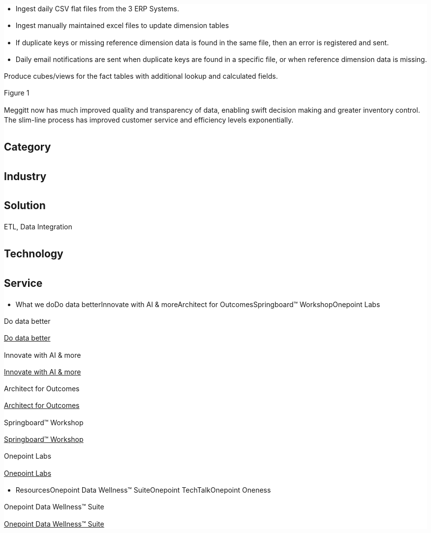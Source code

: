 - Ingest daily CSV flat files from the 3 ERP Systems.
- Ingest manually maintained excel files to update dimension tables

- If duplicate keys or missing reference dimension data is found in the same file, then an error is registered and sent.

- Daily email notifications are sent when duplicate keys are found in a specific file, or when reference dimension data is missing.

Produce cubes/views for the fact tables with additional lookup and calculated fields.

Figure 1

Meggitt now has much improved quality and transparency of data, enabling swift decision making and greater inventory control. The slim-line process has improved customer service and efficiency levels exponentially.

## Category

## Industry

## Solution

ETL, Data Integration

## Technology

## Service

- What we doDo data betterInnovate with AI & moreArchitect for OutcomesSpringboard™ WorkshopOnepoint Labs

Do data better

[Do data better](/do-data-better)

Innovate with AI & more

[Innovate with AI & more](/innovate-with-ai-more/)

Architect for Outcomes

[Architect for Outcomes](/architect-for-outcomes/)

Springboard™ Workshop

[Springboard™ Workshop](/onepoint-springboard/)

Onepoint Labs

[Onepoint Labs](/onepoint-labs/)

- ResourcesOnepoint Data Wellness™ SuiteOnepoint TechTalkOnepoint Oneness

Onepoint Data Wellness™ Suite

[Onepoint Data Wellness™ Suite](/data-wellness/)
